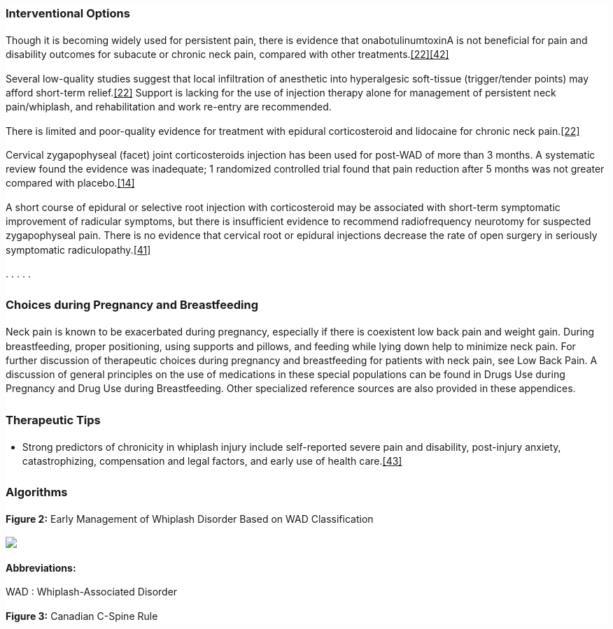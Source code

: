 ### Interventional Options

Though it is becoming widely used for persistent pain, there is evidence that onabotulinumtoxinA is not beneficial for pain and disability outcomes for subacute or chronic neck pain, compared with other treatments.​[[22]](#c0054n00088)​[[42]](#c0054n00089)

Several low-quality studies suggest that local infiltration of anesthetic into hyperalgesic soft-tissue (trigger/tender points) may afford short-term relief.​[[22]](#c0054n00088) Support is lacking for the use of injection therapy alone for management of persistent neck pain/whiplash, and rehabilitation and work re-entry are recommended.

There is limited and poor-quality evidence for treatment with epidural corticosteroid and lidocaine for chronic neck pain.​[[22]](#c0054n00088)

Cervical zygapophyseal (facet) joint corticosteroids injection has been used for post-WAD of more than 3 months. A systematic review found the evidence was inadequate; 1 randomized controlled trial found that pain reduction after 5 months was not greater compared with placebo.​[[14]](#c0054n00053)

A short course of epidural or selective root injection with corticosteroid may be associated with short-term symptomatic improvement of radicular symptoms, but there is insufficient evidence to recommend radiofrequency neurotomy for suspected zygapophyseal pain. There is no evidence that cervical root or epidural injections decrease the rate of open surgery in seriously symptomatic radiculopathy.​[[41]](#c0054n00065)

. . . . .

### Choices during Pregnancy and Breastfeeding

Neck pain is known to be exacerbated during pregnancy, especially if there is coexistent low back pain and weight gain. During breastfeeding, proper positioning, using supports and pillows, and feeding while lying down help to minimize neck pain. For further discussion of therapeutic choices during pregnancy and breastfeeding for patients with neck pain, see Low Back Pain. A discussion of general principles on the use of medications in these special populations can be found in Drugs Use during Pregnancy and Drug Use during Breastfeeding. Other specialized reference sources are also provided in these appendices.

### Therapeutic Tips

- Strong predictors of chronicity in whiplash injury include self-reported severe pain and disability, post-injury anxiety, catastrophizing, compensation and legal factors, and early use of health care.​[[43]](#SarramiP)

### Algorithms

**Figure 2:** Early Management of Whiplash Disorder Based on WAD Classification

![](images/neckpainwhiplash_earmanwhidisbaswadcla.gif)

**Abbreviations:**

WAD
:   Whiplash-Associated Disorder

**Figure 3:** Canadian C-Spine Rule
